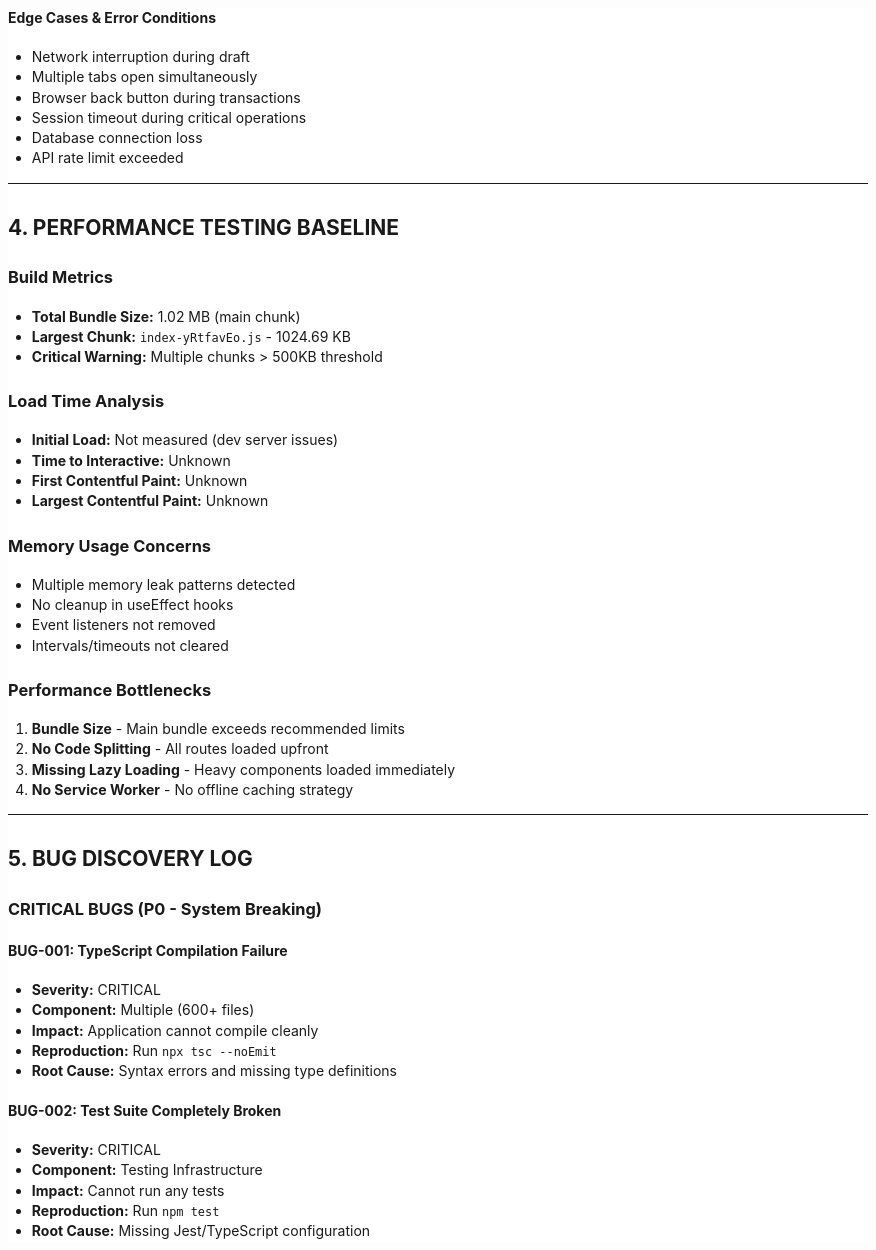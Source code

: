 #### Edge Cases & Error Conditions
- Network interruption during draft
- Multiple tabs open simultaneously  
- Browser back button during transactions
- Session timeout during critical operations
- Database connection loss
- API rate limit exceeded

---

## 4. PERFORMANCE TESTING BASELINE

### Build Metrics
- **Total Bundle Size:** 1.02 MB (main chunk)
- **Largest Chunk:** `index-yRtfavEo.js` - 1024.69 KB
- **Critical Warning:** Multiple chunks > 500KB threshold

### Load Time Analysis
- **Initial Load:** Not measured (dev server issues)
- **Time to Interactive:** Unknown
- **First Contentful Paint:** Unknown
- **Largest Contentful Paint:** Unknown

### Memory Usage Concerns
- Multiple memory leak patterns detected
- No cleanup in useEffect hooks
- Event listeners not removed
- Intervals/timeouts not cleared

### Performance Bottlenecks
1. **Bundle Size** - Main bundle exceeds recommended limits
2. **No Code Splitting** - All routes loaded upfront
3. **Missing Lazy Loading** - Heavy components loaded immediately
4. **No Service Worker** - No offline caching strategy

---

## 5. BUG DISCOVERY LOG

### CRITICAL BUGS (P0 - System Breaking)

#### BUG-001: TypeScript Compilation Failure
- **Severity:** CRITICAL
- **Component:** Multiple (600+ files)
- **Impact:** Application cannot compile cleanly
- **Reproduction:** Run `npx tsc --noEmit`
- **Root Cause:** Syntax errors and missing type definitions

#### BUG-002: Test Suite Completely Broken  
- **Severity:** CRITICAL
- **Component:** Testing Infrastructure
- **Impact:** Cannot run any tests
- **Reproduction:** Run `npm test`
- **Root Cause:** Missing Jest/TypeScript configuration

